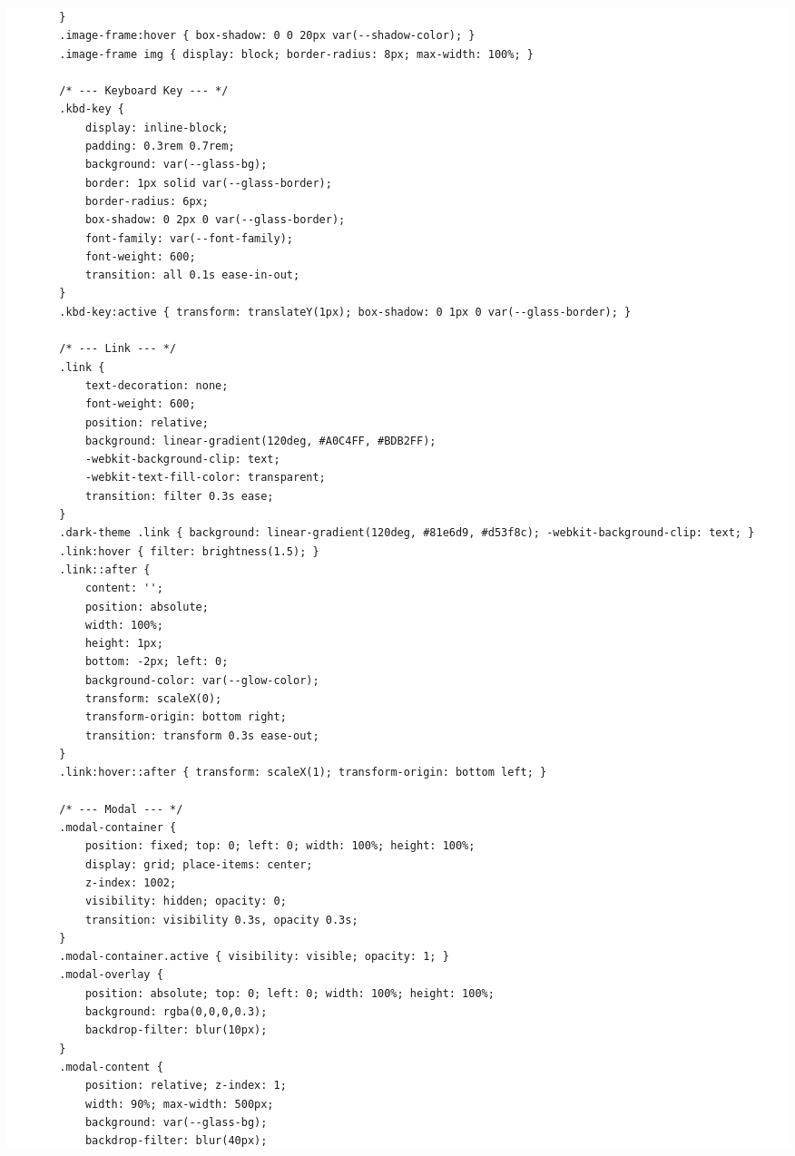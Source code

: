 ```example_html
        }
        .image-frame:hover { box-shadow: 0 0 20px var(--shadow-color); }
        .image-frame img { display: block; border-radius: 8px; max-width: 100%; }

        /* --- Keyboard Key --- */
        .kbd-key {
            display: inline-block;
            padding: 0.3rem 0.7rem;
            background: var(--glass-bg);
            border: 1px solid var(--glass-border);
            border-radius: 6px;
            box-shadow: 0 2px 0 var(--glass-border);
            font-family: var(--font-family);
            font-weight: 600;
            transition: all 0.1s ease-in-out;
        }
        .kbd-key:active { transform: translateY(1px); box-shadow: 0 1px 0 var(--glass-border); }

        /* --- Link --- */
        .link {
            text-decoration: none;
            font-weight: 600;
            position: relative;
            background: linear-gradient(120deg, #A0C4FF, #BDB2FF);
            -webkit-background-clip: text;
            -webkit-text-fill-color: transparent;
            transition: filter 0.3s ease;
        }
        .dark-theme .link { background: linear-gradient(120deg, #81e6d9, #d53f8c); -webkit-background-clip: text; }
        .link:hover { filter: brightness(1.5); }
        .link::after {
            content: '';
            position: absolute;
            width: 100%;
            height: 1px;
            bottom: -2px; left: 0;
            background-color: var(--glow-color);
            transform: scaleX(0);
            transform-origin: bottom right;
            transition: transform 0.3s ease-out;
        }
        .link:hover::after { transform: scaleX(1); transform-origin: bottom left; }
        
        /* --- Modal --- */
        .modal-container {
            position: fixed; top: 0; left: 0; width: 100%; height: 100%;
            display: grid; place-items: center;
            z-index: 1002;
            visibility: hidden; opacity: 0;
            transition: visibility 0.3s, opacity 0.3s;
        }
        .modal-container.active { visibility: visible; opacity: 1; }
        .modal-overlay {
            position: absolute; top: 0; left: 0; width: 100%; height: 100%;
            background: rgba(0,0,0,0.3);
            backdrop-filter: blur(10px);
        }
        .modal-content {
            position: relative; z-index: 1;
            width: 90%; max-width: 500px;
            background: var(--glass-bg);
            backdrop-filter: blur(40px);
```